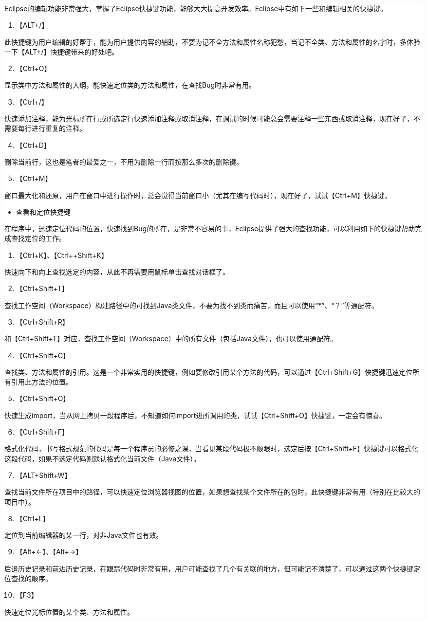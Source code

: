 Eclipse的编辑功能非常强大，掌握了Eclipse快捷键功能，能够大大提高开发效率。Eclipse中有如下一些和编辑相关的快捷键。  

1. 【ALT+/】  

此快捷键为用户编辑的好帮手，能为用户提供内容的辅助，不要为记不全方法和属性名称犯愁，当记不全类、方法和属性的名字时，多体验一下【ALT+/】快捷键带来的好处吧。  

2. 【Ctrl+O】  

显示类中方法和属性的大纲，能快速定位类的方法和属性，在查找Bug时非常有用。

3. 【Ctrl+/】  

快速添加注释，能为光标所在行或所选定行快速添加注释或取消注释，在调试的时候可能总会需要注释一些东西或取消注释，现在好了，不需要每行进行重复的注释。

4. 【Ctrl+D】  

删除当前行，这也是笔者的最爱之一，不用为删除一行而按那么多次的删除键。  

5. 【Ctrl+M】  

窗口最大化和还原，用户在窗口中进行操作时，总会觉得当前窗口小（尤其在编写代码时），现在好了，试试【Ctrl+M】快捷键。  

* 查看和定位快捷键  

在程序中，迅速定位代码的位置，快速找到Bug的所在，是非常不容易的事，Eclipse提供了强大的查找功能，可以利用如下的快捷键帮助完成查找定位的工作。  

1. 【Ctrl+K】、【Ctrl++Shift+K】  

快速向下和向上查找选定的内容，从此不再需要用鼠标单击查找对话框了。  

2. 【Ctrl+Shift+T】  

查找工作空间（Workspace）构建路径中的可找到Java类文件，不要为找不到类而痛苦，而且可以使用“*”、“？”等通配符。  

3. 【Ctrl+Shift+R】  

和【Ctrl+Shift+T】对应，查找工作空间（Workspace）中的所有文件（包括Java文件），也可以使用通配符。  

4. 【Ctrl+Shift+G】  

查找类、方法和属性的引用。这是一个非常实用的快捷键，例如要修改引用某个方法的代码，可以通过【Ctrl+Shift+G】快捷键迅速定位所有引用此方法的位置。  

5. 【Ctrl+Shift+O】  

快速生成import，当从网上拷贝一段程序后，不知道如何import进所调用的类，试试【Ctrl+Shift+O】快捷键，一定会有惊喜。  

6. 【Ctrl+Shift+F】  

格式化代码，书写格式规范的代码是每一个程序员的必修之课，当看见某段代码极不顺眼时，选定后按【Ctrl+Shift+F】快捷键可以格式化这段代码，如果不选定代码则默认格式化当前文件（Java文件）。  

7. 【ALT+Shift+W】  

查找当前文件所在项目中的路径，可以快速定位浏览器视图的位置，如果想查找某个文件所在的包时，此快捷键非常有用（特别在比较大的项目中）。  

8. 【Ctrl+L】  

定位到当前编辑器的某一行，对非Java文件也有效。

9. 【Alt+←】、【Alt+→】  

后退历史记录和前进历史记录，在跟踪代码时非常有用，用户可能查找了几个有关联的地方，但可能记不清楚了，可以通过这两个快捷键定位查找的顺序。  

10. 【F3】  

快速定位光标位置的某个类、方法和属性。
